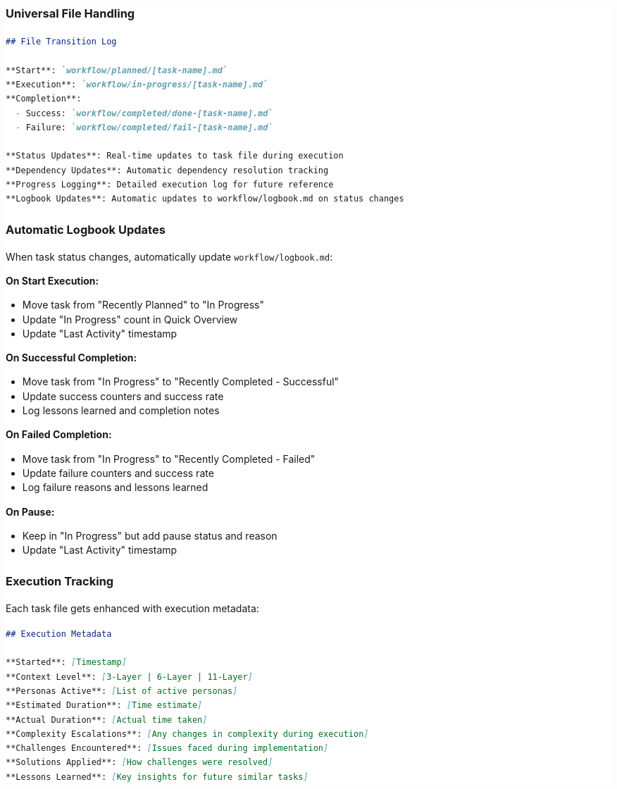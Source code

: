 ### Universal File Handling
```markdown
## File Transition Log

**Start**: `workflow/planned/[task-name].md`
**Execution**: `workflow/in-progress/[task-name].md`
**Completion**: 
  - Success: `workflow/completed/done-[task-name].md`
  - Failure: `workflow/completed/fail-[task-name].md`

**Status Updates**: Real-time updates to task file during execution
**Dependency Updates**: Automatic dependency resolution tracking
**Progress Logging**: Detailed execution log for future reference
**Logbook Updates**: Automatic updates to workflow/logbook.md on status changes
```

### Automatic Logbook Updates

When task status changes, automatically update `workflow/logbook.md`:

**On Start Execution:**
- Move task from "Recently Planned" to "In Progress"
- Update "In Progress" count in Quick Overview
- Update "Last Activity" timestamp

**On Successful Completion:**
- Move task from "In Progress" to "Recently Completed - Successful"
- Update success counters and success rate
- Log lessons learned and completion notes

**On Failed Completion:**
- Move task from "In Progress" to "Recently Completed - Failed"  
- Update failure counters and success rate
- Log failure reasons and lessons learned

**On Pause:**
- Keep in "In Progress" but add pause status and reason
- Update "Last Activity" timestamp

### Execution Tracking
Each task file gets enhanced with execution metadata:

```markdown
## Execution Metadata

**Started**: [Timestamp]
**Context Level**: [3-Layer | 6-Layer | 11-Layer]
**Personas Active**: [List of active personas]
**Estimated Duration**: [Time estimate]
**Actual Duration**: [Actual time taken]
**Complexity Escalations**: [Any changes in complexity during execution]
**Challenges Encountered**: [Issues faced during implementation]
**Solutions Applied**: [How challenges were resolved]
**Lessons Learned**: [Key insights for future similar tasks]
```
